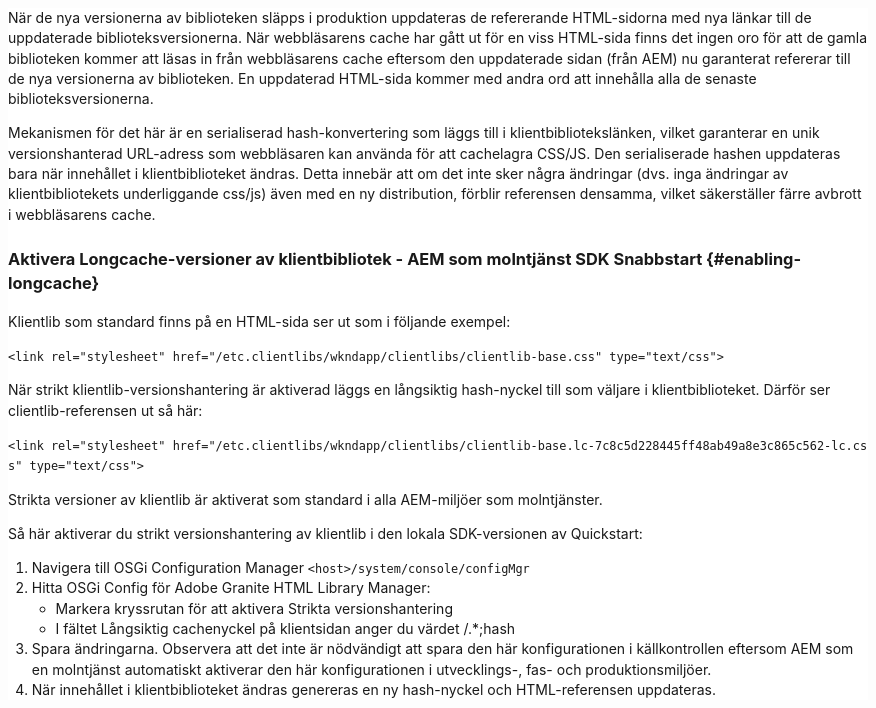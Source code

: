 När de nya versionerna av biblioteken släpps i produktion uppdateras de refererande HTML-sidorna med nya länkar till de uppdaterade biblioteksversionerna. När webbläsarens cache har gått ut för en viss HTML-sida finns det ingen oro för att de gamla biblioteken kommer att läsas in från webbläsarens cache eftersom den uppdaterade sidan (från AEM) nu garanterat refererar till de nya versionerna av biblioteken. En uppdaterad HTML-sida kommer med andra ord att innehålla alla de senaste biblioteksversionerna.

Mekanismen för det här är en serialiserad hash-konvertering som läggs till i klientbibliotekslänken, vilket garanterar en unik versionshanterad URL-adress som webbläsaren kan använda för att cachelagra CSS/JS. Den serialiserade hashen uppdateras bara när innehållet i klientbiblioteket ändras. Detta innebär att om det inte sker några ändringar (dvs. inga ändringar av klientbibliotekets underliggande css/js) även med en ny distribution, förblir referensen densamma, vilket säkerställer färre avbrott i webbläsarens cache.

### Aktivera Longcache-versioner av klientbibliotek - AEM som molntjänst SDK Snabbstart {#enabling-longcache}

Klientlib som standard finns på en HTML-sida ser ut som i följande exempel:

```
<link rel="stylesheet" href="/etc.clientlibs/wkndapp/clientlibs/clientlib-base.css" type="text/css">
```

När strikt klientlib-versionshantering är aktiverad läggs en långsiktig hash-nyckel till som väljare i klientbiblioteket. Därför ser clientlib-referensen ut så här:

```
<link rel="stylesheet" href="/etc.clientlibs/wkndapp/clientlibs/clientlib-base.lc-7c8c5d228445ff48ab49a8e3c865c562-lc.css" type="text/css">
```

Strikta versioner av klientlib är aktiverat som standard i alla AEM-miljöer som molntjänster.

Så här aktiverar du strikt versionshantering av klientlib i den lokala SDK-versionen av Quickstart:

1. Navigera till OSGi Configuration Manager `<host>/system/console/configMgr`
1. Hitta OSGi Config för Adobe Granite HTML Library Manager:
   * Markera kryssrutan för att aktivera Strikta versionshantering
   * I fältet Långsiktig cachenyckel på klientsidan anger du värdet /.*;hash
1. Spara ändringarna. Observera att det inte är nödvändigt att spara den här konfigurationen i källkontrollen eftersom AEM som en molntjänst automatiskt aktiverar den här konfigurationen i utvecklings-, fas- och produktionsmiljöer.
1. När innehållet i klientbiblioteket ändras genereras en ny hash-nyckel och HTML-referensen uppdateras.
